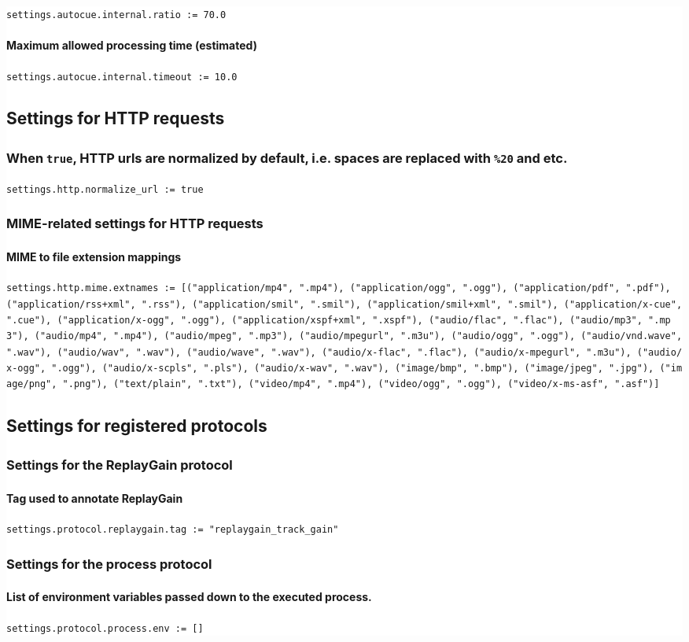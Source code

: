 ```liquidsoap
settings.autocue.internal.ratio := 70.0
```

#### Maximum allowed processing time (estimated)

```liquidsoap
settings.autocue.internal.timeout := 10.0
```

## Settings for HTTP requests

### When `true`, HTTP urls are normalized by default, i.e. spaces are replaced with `%20` and etc.

```liquidsoap
settings.http.normalize_url := true
```

### MIME-related settings for HTTP requests

#### MIME to file extension mappings

```liquidsoap
settings.http.mime.extnames := [("application/mp4", ".mp4"), ("application/ogg", ".ogg"), ("application/pdf", ".pdf"), ("application/rss+xml", ".rss"), ("application/smil", ".smil"), ("application/smil+xml", ".smil"), ("application/x-cue", ".cue"), ("application/x-ogg", ".ogg"), ("application/xspf+xml", ".xspf"), ("audio/flac", ".flac"), ("audio/mp3", ".mp3"), ("audio/mp4", ".mp4"), ("audio/mpeg", ".mp3"), ("audio/mpegurl", ".m3u"), ("audio/ogg", ".ogg"), ("audio/vnd.wave", ".wav"), ("audio/wav", ".wav"), ("audio/wave", ".wav"), ("audio/x-flac", ".flac"), ("audio/x-mpegurl", ".m3u"), ("audio/x-ogg", ".ogg"), ("audio/x-scpls", ".pls"), ("audio/x-wav", ".wav"), ("image/bmp", ".bmp"), ("image/jpeg", ".jpg"), ("image/png", ".png"), ("text/plain", ".txt"), ("video/mp4", ".mp4"), ("video/ogg", ".ogg"), ("video/x-ms-asf", ".asf")]
```

## Settings for registered protocols

### Settings for the ReplayGain protocol

#### Tag used to annotate ReplayGain

```liquidsoap
settings.protocol.replaygain.tag := "replaygain_track_gain"
```

### Settings for the process protocol

#### List of environment variables passed down to the executed process.

```liquidsoap
settings.protocol.process.env := []
```
